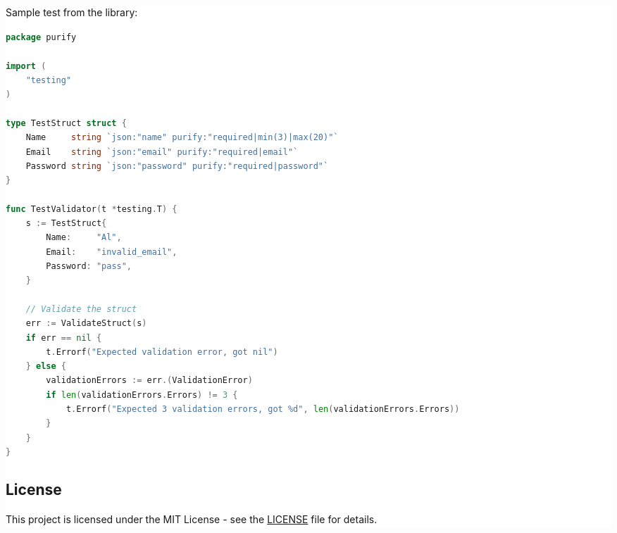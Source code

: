 Sample test from the library:

```go
package purify

import (
    "testing"
)

type TestStruct struct {
    Name     string `json:"name" purify:"required|min(3)|max(20)"`
    Email    string `json:"email" purify:"required|email"`
    Password string `json:"password" purify:"required|password"`
}

func TestValidator(t *testing.T) {
    s := TestStruct{
        Name:     "Al",
        Email:    "invalid_email",
        Password: "pass",
    }

    // Validate the struct
    err := ValidateStruct(s)
    if err == nil {
        t.Errorf("Expected validation error, got nil")
    } else {
        validationErrors := err.(ValidationError)
        if len(validationErrors.Errors) != 3 {
            t.Errorf("Expected 3 validation errors, got %d", len(validationErrors.Errors))
        }
    }
}
```
## License

This project is licensed under the MIT License - see the [LICENSE](LICENSE) file for details.